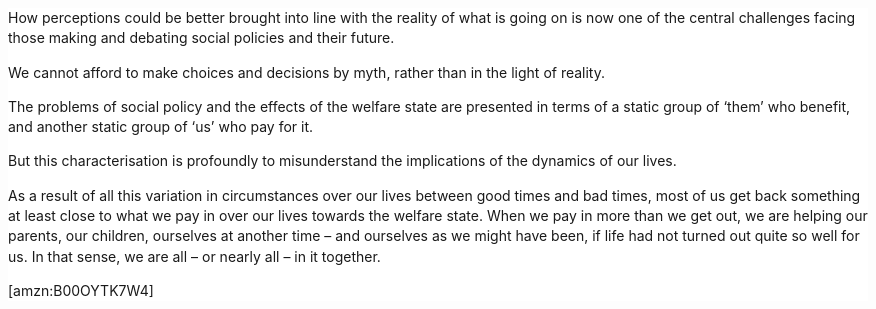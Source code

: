 
How perceptions could be better brought into line with the reality of what is
going on is now one of the central challenges facing those making and debating
social policies and their future.


We cannot afford to make choices and decisions by myth, rather than in the light
of reality.


The problems of social policy and the effects of the welfare state are presented
in terms of a static group of ‘them’ who benefit, and another static group of
‘us’ who pay for it.


But this characterisation is profoundly to misunderstand the implications of the
dynamics of our lives.


As a result of all this variation in circumstances over our lives between good
times and bad times, most of us get back something at least close to what we pay
in over our lives towards the welfare state. When we pay in more than we get
out, we are helping our parents, our children, ourselves at another time – and
ourselves as we might have been, if life had not turned out quite so well for
us. In that sense, we are all – or nearly all – in it together.

[amzn:B00OYTK7W4]

